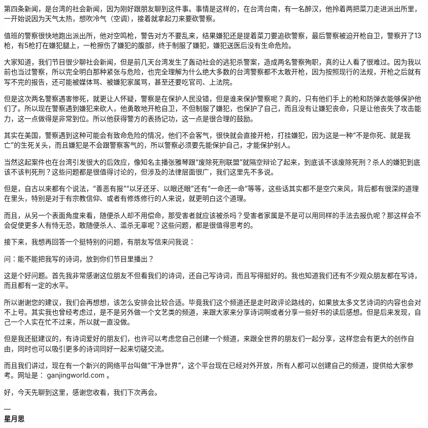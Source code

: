  <p>
  第四条新闻，是台湾的社会新闻，因为刚好跟朋友聊到这件事。事情是这样的，在台湾台南，有一名醉汉，他拎着两把菜刀走进派出所里，一开始说因为天气太热，想吹冷气（空调），接着就拿起刀来要砍警察。
 </p>
 <p>
  值班的警察很快地跑出派出所，他对空鸣枪，警告对方不要乱来，结果嫌犯还是提着菜刀要追砍警察，最后警察被迫开枪自卫，警察开了13枪，有5枪打在嫌犯腿上，一枪擦伤了嫌犯的腹部，终于制服了嫌犯，嫌犯送医后没有生命危险。
 </p>
 <p>
  大家知道，我们节目很少聊社会新闻，但是前几天台湾发生了轰动社会的逃犯杀警案，造成两名警察殉职，真的让人看了很难过。因为我以前也当过警察，所以完全明白那种紧张与危险，也完全理解为什么绝大多数的台湾警察都不太敢开枪，因为按照现行的法规，开枪之后就有写不完的报告，还可能被媒体骂、被嫌犯家属骂，甚至还要吃官司、上法院。
 </p>
 <p>
  但是这次两名警察遇害惨死，就更让人怀疑，警察是在保护人民没错，但是谁来保护警察呢？真的，只有他们手上的枪和防弹衣能够保护他们了。所以现在警察遇到嫌犯来砍人，他勇敢地开枪自卫，不但制服了嫌犯，也保护了自己，而且没有让嫌犯丧命，只是让他丧失了攻击能力，这一点做得是非常到位。所以他获得警方的表扬记功，这一点是很合理的鼓励。
 </p>
 <p>
  其实在美国，警察遇到这种可能会有致命危险的情况，他们不会客气，很快就会直接开枪，打挂嫌犯，因为这是一种“不是你死、就是我亡”的生死关头，而且嫌犯是不会跟警察客气的，所以警察必须要先能保护自己，才能保护别人。
 </p>
 <p>
  当然这起案件也在台湾引发很大的后效应，像知名主播张雅琴跟“废除死刑联盟”就隔空辩论了起来，到底该不该废除死刑？杀人的嫌犯到底该不该判死刑？这些问题都是很值得讨论的，但涉及的法律层面很广，我们这里先不多说。
 </p>
 <p>
  但是，自古以来都有个说法，“善恶有报”“以牙还牙、以眼还眼”还有“一命还一命”等等，这些话其实都不是空穴来风，背后都有很深的道理在里头，特别是对于有宗教信仰、或者有修炼修行的人来说，就更明白这个道理。
 </p>
 <p>
  而且，从另一个表面角度来看，随便杀人却不用偿命，那受害者就应该被杀吗？受害者家属是不是可以用同样的手法去报仇呢？那这样会不会促使更多人有恃无恐，敢随便杀人、滥杀无辜呢？这些问题，都是很值得思考的。
 </p>
 <p>
  接下来，我想再回答一个挺特别的问题，有朋友写信来问我说：
 </p>
 <p>
  问：能不能把我写的诗词，放到你们节目里播出？
 </p>
 <p>
  这是个好问题。首先我非常感谢这位朋友不但看我们的诗词，还自己写诗词，而且写得挺好的。我也知道我们还有不少观众朋友都在写诗，而且都有一定的水平。
 </p>
 <p>
  所以谢谢您的建议，我们会再想想，该怎么安排会比较合适。毕竟我们这个频道还是走时政评论路线的，如果放太多文艺诗词的内容也会对不上号。其实我也曾经考虑过，是不是另外做一个文艺类的频道，来跟大家来分享诗词啊或者分享一些好书的读后感想。但是后来发现，自己一个人实在忙不过来，所以就一直没做。
 </p>
 <p>
  但是我还挺建议的，有诗词爱好的朋友们，也许可以考虑您自己创建一个频道，来跟全世界的朋友们一起分享，这样您会有更大的创作自由，同时也可以吸引更多的诗词同好一起来切磋交流。
 </p>
 <p>
  而且我们讲过，现在有一个新兴的网络平台叫做“干净世界”，这个平台现在已经对外开放，所有人都可以创建自己的频道，提供给大家参考。网址是：
  <ok href="https://www.ganjingworld.com/zh-TW">
   ganjingworld.com
  </ok>
  。
 </p>
 <p>
  好，今天先聊到这里，感谢您收看，我们下次再会。
 </p>
 <p>
  —
  <br/>
  <strong>
   星月思
  </strong>
 </p>
 <p>